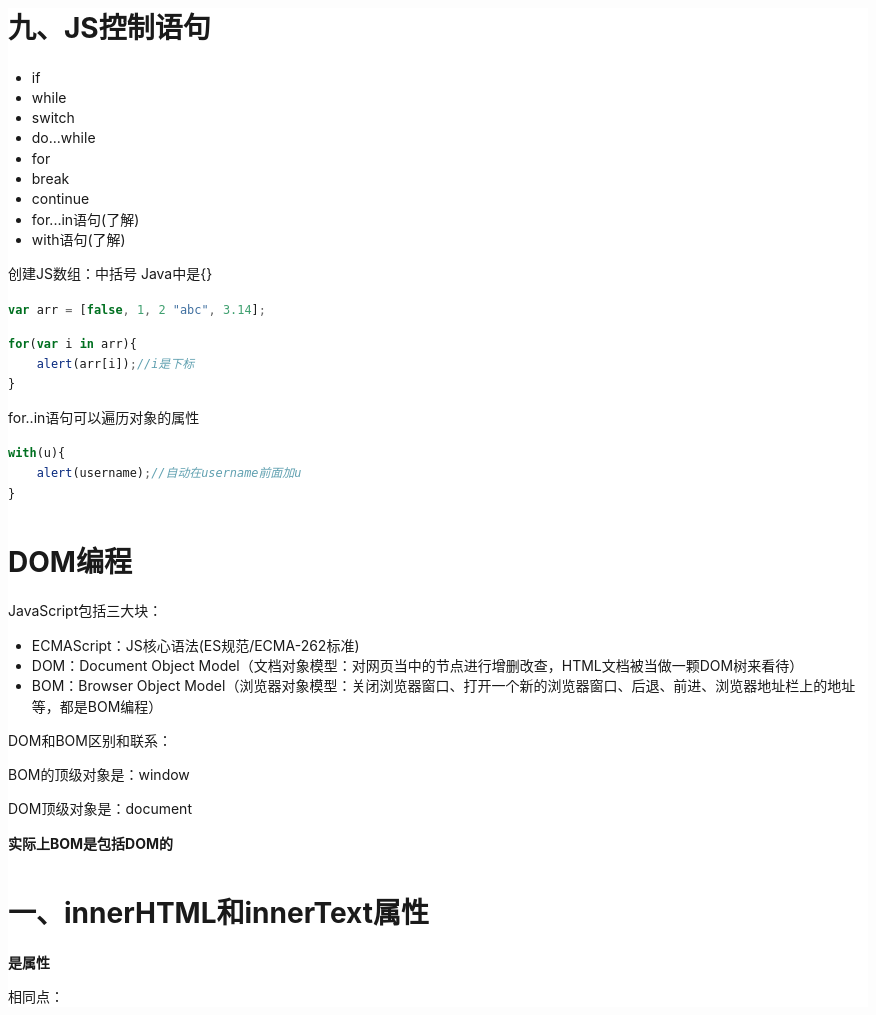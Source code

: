 # 九、JS控制语句

- if
- while
- switch
- do...while
- for
- break
- continue
- for...in语句(了解)
- with语句(了解)

创建JS数组：中括号    Java中是{}

```javascript
var arr = [false, 1, 2 "abc", 3.14];
```

```javascript
for(var i in arr){
	alert(arr[i]);//i是下标
}
```

for..in语句可以遍历对象的属性



```javascript
with(u){
	alert(username);//自动在username前面加u
}
```

# DOM编程

JavaScript包括三大块：

- ECMAScript：JS核心语法(ES规范/ECMA-262标准)
- DOM：Document Object Model（文档对象模型：对网页当中的节点进行增删改查，HTML文档被当做一颗DOM树来看待）
- BOM：Browser Object Model（浏览器对象模型：关闭浏览器窗口、打开一个新的浏览器窗口、后退、前进、浏览器地址栏上的地址等，都是BOM编程）

DOM和BOM区别和联系：

BOM的顶级对象是：window

DOM顶级对象是：document

**实际上BOM是包括DOM的**

# 一、innerHTML和innerText属性

**是属性**

相同点：
